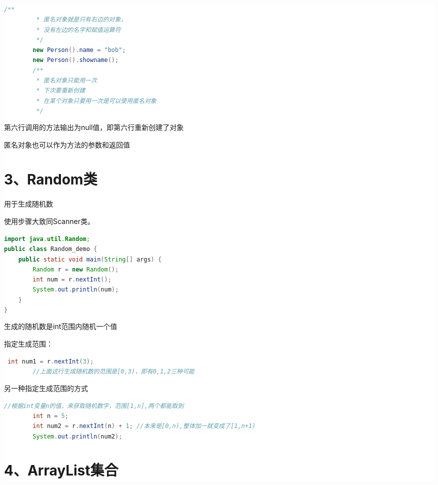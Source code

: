 

```java
/**
         * 匿名对象就是只有右边的对象，
         * 没有左边的名字和赋值运算符
         */
        new Person().name = "bob";
        new Person().showname();
        /**
         * 匿名对象只能用一次
         * 下次要重新创建
         * 在某个对象只要用一次是可以使用匿名对象
         */
```

第六行调用的方法输出为null值，即第六行重新创建了对象

匿名对象也可以作为方法的参数和返回值

# 3、Random类

用于生成随机数

使用步骤大致同Scanner类。

```java
import java.util.Random;
public class Random_demo {
    public static void main(String[] args) {
        Random r = new Random();
        int num = r.nextInt();
        System.out.println(num);
    }
}
```

生成的随机数是int范围内随机一个值

指定生成范围：

```java
 int num1 = r.nextInt(3);
        //上面这行生成随机数的范围是[0,3)，即有0,1,2三种可能
```

另一种指定生成范围的方式

```java
//根据int变量n的值，来获取随机数字，范围[1,n],两个都能取到
        int n = 5;
        int num2 = r.nextInt(n) + 1; //本来是[0,n),整体加一就变成了[1,n+1)
        System.out.println(num2);
```

# 4、ArrayList集合

